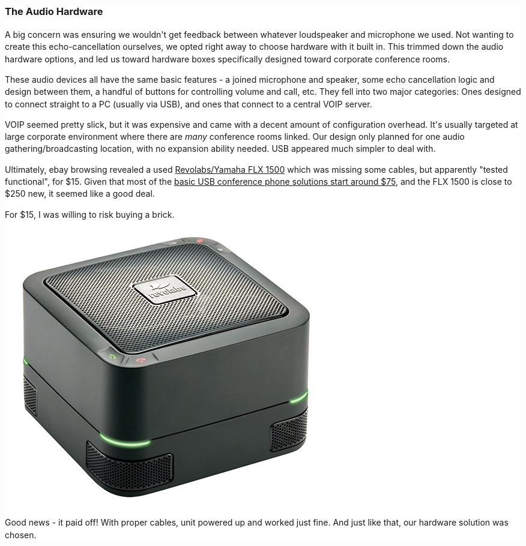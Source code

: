 ### The Audio Hardware

A big concern was ensuring we wouldn't get feedback between whatever loudspeaker and microphone we used. Not wanting to create this echo-cancellation ourselves, we opted right away to choose hardware with it built in. This trimmed down the audio hardware options, and led us toward hardware boxes specifically designed toward corporate conference rooms.

These audio devices all have the same basic features - a joined microphone and speaker, some echo cancellation logic and design between them, a handful of buttons for controlling volume and call, etc. They fell into two major categories: Ones designed to connect straight to a PC (usually via USB), and ones that connect to a central VOIP server.

VOIP seemed pretty slick, but it was expensive and came with a decent amount of configuration overhead. It's usually targeted at large corporate environment where there are _many_ conference rooms linked. Our design only planned for one audio gathering/broadcasting location, with no expansion ability needed. USB appeared much simpler to deal with.

Ultimately, ebay browsing revealed a used [Revolabs/Yamaha FLX 1500](https://uc.yamaha.com/products/conference-phones/flx-uc-sip-voip/) which was missing some cables, but apparently "tested functional", for $15. Given that most of the [basic USB conference phone solutions start around $75](https://www.amazon.com/Jabra-Speak-410-Speakerphone-Lync/dp/B004ELA7TA/ref=asc_df_B004ELA7TA/?tag=&linkCode=df0&hvadid=309777534894&hvpos=1o2&hvnetw=g&hvrand=12701059778463327612&hvpone=&hvptwo=&hvqmt=&hvdev=c&hvdvcmdl=&hvlocint=&hvlocphy=9022120&hvtargid=pla-316724737574&ref=&adgrpid=58425267301&th=1), and the FLX 1500 is close to $250 new, it seemed like a good deal. 

For \$15, I was willing to risk buying a brick.

![revolabs 1500 fLX UC](/assets/img/revolabs1500.png)

Good news - it paid off! With proper cables, unit powered up and worked just fine. And just like that, our hardware solution was chosen.
